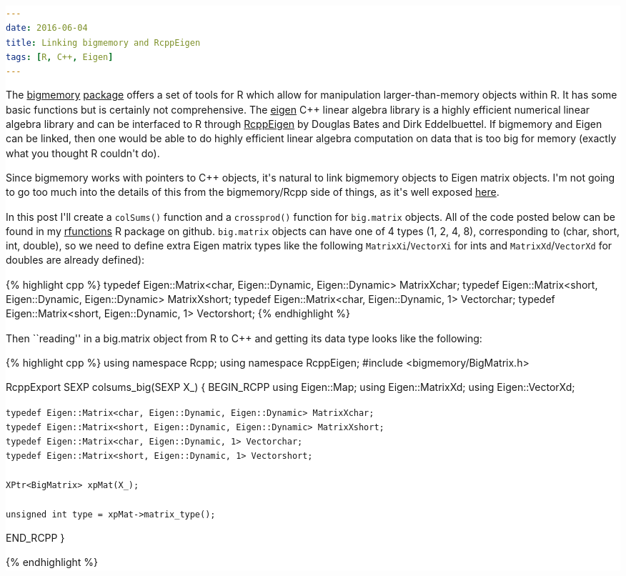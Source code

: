 ```yaml
---
date: 2016-06-04
title: Linking bigmemory and RcppEigen
tags: [R, C++, Eigen]
---
```


The [bigmemory](www.bigmemory.org) [package](https://cran.r-project.org/web/packages/bigmemory/index.html) offers a set of tools for R which allow for manipulation larger-than-memory objects within R. It has some basic functions but is certainly not comprehensive. The [eigen](http://eigen.tuxfamily.org/index.php?title=Main_Page) C++ linear algebra library is a highly efficient numerical linear algebra library and can be interfaced to R through  [RcppEigen](http://cran.r-project.org/web/packages/RcppEigen/index.html) by Douglas Bates and Dirk Eddelbuettel. If bigmemory and Eigen can be linked, then one would be able to do highly efficient linear algebra computation on data that is too big for memory (exactly what you thought R couldn't do). 


Since bigmemory works with pointers to C++ objects, it's natural to link bigmemory objects to Eigen matrix objects. I'm not going to go too much into the details of this from the bigmemory/Rcpp side of things, as it's well exposed [here](http://gallery.rcpp.org/articles/using-bigmemory-with-rcpp/). 

In this post I'll create a ```colSums()``` function and a ```crossprod()``` function for ```big.matrix``` objects. All of the code posted below can be found in my [rfunctions](https://github.com/jaredhuling/rfunctions) R package on github.  ```big.matrix``` objects can have one of 4 types (1, 2, 4, 8), corresponding to (char, short, int, double), so we need to define extra Eigen matrix types like the following ```MatrixXi```/```VectorXi``` for ints and ```MatrixXd```/```VectorXd``` for doubles are already defined):


{% highlight cpp %}
typedef Eigen::Matrix<char, Eigen::Dynamic, Eigen::Dynamic> MatrixXchar;
typedef Eigen::Matrix<short, Eigen::Dynamic, Eigen::Dynamic> MatrixXshort;
typedef Eigen::Matrix<char, Eigen::Dynamic, 1> Vectorchar;
typedef Eigen::Matrix<short, Eigen::Dynamic, 1> Vectorshort;
{% endhighlight %}

Then ``reading'' in a big.matrix object from R to C++ and getting its data type looks like the following:


{% highlight cpp %}
using namespace Rcpp;
using namespace RcppEigen;
#include <bigmemory/BigMatrix.h>

RcppExport SEXP colsums_big(SEXP X_)
{
  BEGIN_RCPP
    using Eigen::Map;
    using Eigen::MatrixXd;
    using Eigen::VectorXd;
    
    typedef Eigen::Matrix<char, Eigen::Dynamic, Eigen::Dynamic> MatrixXchar;
    typedef Eigen::Matrix<short, Eigen::Dynamic, Eigen::Dynamic> MatrixXshort;
    typedef Eigen::Matrix<char, Eigen::Dynamic, 1> Vectorchar;
    typedef Eigen::Matrix<short, Eigen::Dynamic, 1> Vectorshort;
    
    XPtr<BigMatrix> xpMat(X_);
    
    unsigned int type = xpMat->matrix_type();
    
  END_RCPP
}

{% endhighlight %}
